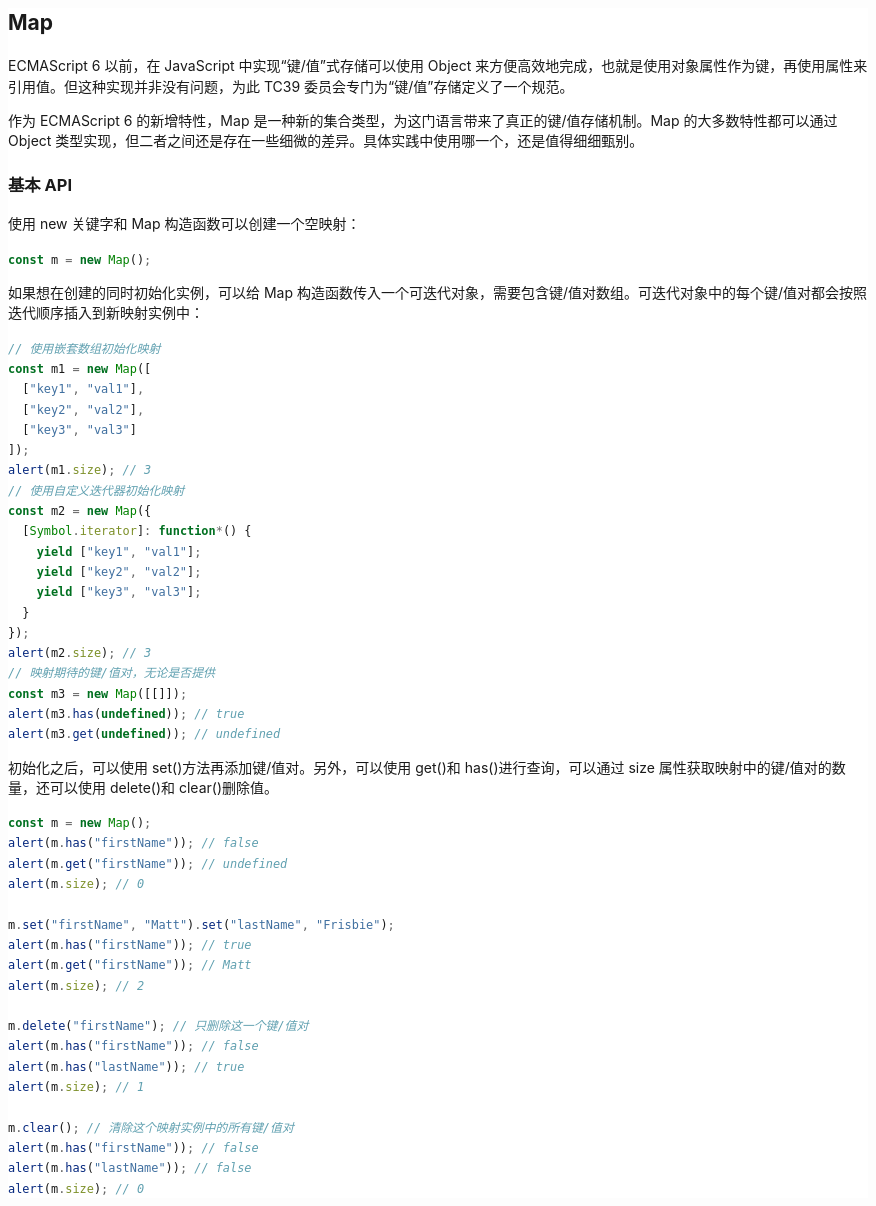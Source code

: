 ## Map

ECMAScript 6 以前，在 JavaScript 中实现“键/值”式存储可以使用 Object 来方便高效地完成，也就是使用对象属性作为键，再使用属性来引用值。但这种实现并非没有问题，为此 TC39 委员会专门为“键/值”存储定义了一个规范。

作为 ECMAScript 6 的新增特性，Map 是一种新的集合类型，为这门语言带来了真正的键/值存储机制。Map 的大多数特性都可以通过 Object 类型实现，但二者之间还是存在一些细微的差异。具体实践中使用哪一个，还是值得细细甄别。

### 基本 API

使用 new 关键字和 Map 构造函数可以创建一个空映射：

```js
const m = new Map();
```

如果想在创建的同时初始化实例，可以给 Map 构造函数传入一个可迭代对象，需要包含键/值对数组。可迭代对象中的每个键/值对都会按照迭代顺序插入到新映射实例中：

```js
// 使用嵌套数组初始化映射
const m1 = new Map([ 
  ["key1", "val1"], 
  ["key2", "val2"], 
  ["key3", "val3"] 
]); 
alert(m1.size); // 3 
// 使用自定义迭代器初始化映射
const m2 = new Map({ 
  [Symbol.iterator]: function*() { 
    yield ["key1", "val1"]; 
    yield ["key2", "val2"]; 
    yield ["key3", "val3"]; 
  } 
}); 
alert(m2.size); // 3 
// 映射期待的键/值对，无论是否提供
const m3 = new Map([[]]); 
alert(m3.has(undefined)); // true 
alert(m3.get(undefined)); // undefined
```

初始化之后，可以使用 set()方法再添加键/值对。另外，可以使用 get()和 has()进行查询，可以通过 size 属性获取映射中的键/值对的数量，还可以使用 delete()和 clear()删除值。

```js
const m = new Map(); 
alert(m.has("firstName")); // false 
alert(m.get("firstName")); // undefined 
alert(m.size); // 0 

m.set("firstName", "Matt").set("lastName", "Frisbie"); 
alert(m.has("firstName")); // true 
alert(m.get("firstName")); // Matt 
alert(m.size); // 2 

m.delete("firstName"); // 只删除这一个键/值对
alert(m.has("firstName")); // false 
alert(m.has("lastName")); // true 
alert(m.size); // 1 

m.clear(); // 清除这个映射实例中的所有键/值对
alert(m.has("firstName")); // false 
alert(m.has("lastName")); // false 
alert(m.size); // 0
```


  [Symbol.isConcatSpreadable]: true,